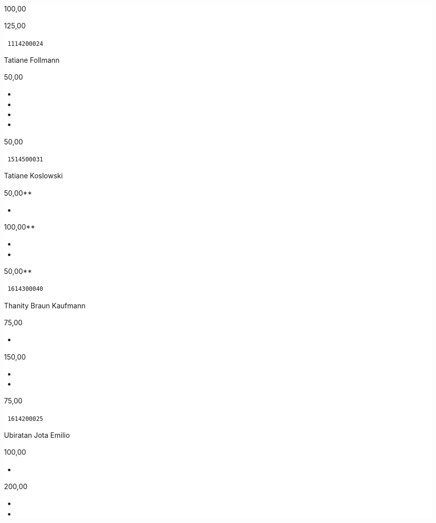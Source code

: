    100,00

   125,00

     1114200024

   Tatiane Follmann

   50,00

   -

   -

   -

   -

   50,00

     1514500031

   Tatiane Koslowski

   50,00**

   -

   100,00**

   -

   -

   50,00**

     1614300040

   Thanity Braun Kaufmann

   75,00

   -

   150,00

   -

   -

   75,00

     1614200025

   Ubiratan Jota Emilio

   100,00

   -

   200,00

   -

   -
